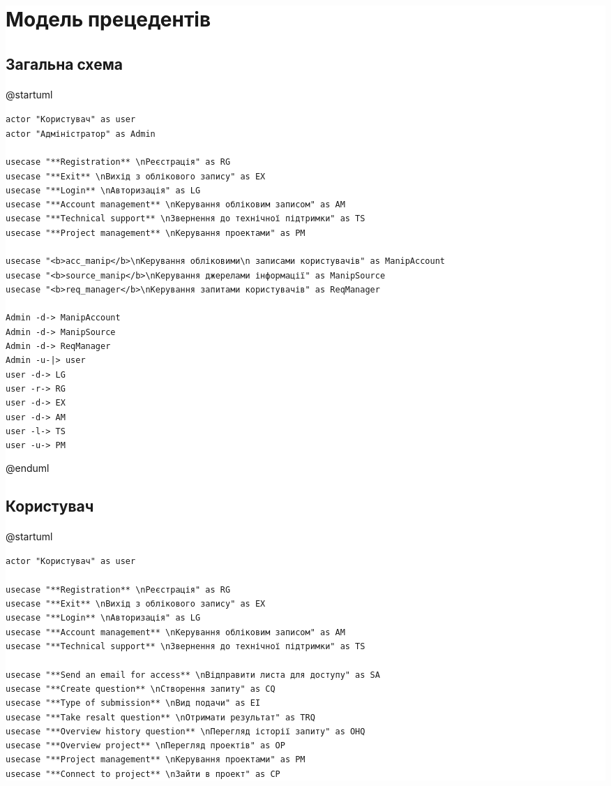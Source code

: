 # Модель прецедентів

## Загальна схема

@startuml

    actor "Користувач" as user
    actor "Адміністратор" as Admin
    
    usecase "**Registration** \nРеєстрація" as RG
    usecase "**Exit** \nВихід з облікового запису" as EX
    usecase "**Login** \nАвторизація" as LG
    usecase "**Account management** \nКерування обліковим записом" as AM
    usecase "**Technical support** \nЗвернення до технічної підтримки" as TS
    usecase "**Project management** \nКерування проектами" as PM

    usecase "<b>acc_manip</b>\nКерування обліковими\n записами користувачів" as ManipAccount
    usecase "<b>source_manip</b>\nКерування джерелами інформації" as ManipSource
    usecase "<b>req_manager</b>\nКерування запитами користувачів" as ReqManager

    Admin -d-> ManipAccount
    Admin -d-> ManipSource
    Admin -d-> ReqManager
    Admin -u-|> user
    user -d-> LG
    user -r-> RG
    user -d-> EX
    user -d-> AM
    user -l-> TS
    user -u-> PM 

@enduml


## Користувач
@startuml

    actor "Користувач" as user
    
    usecase "**Registration** \nРеєстрація" as RG
    usecase "**Exit** \nВихід з облікового запису" as EX
    usecase "**Login** \nАвторизація" as LG
    usecase "**Account management** \nКерування обліковим записом" as AM
    usecase "**Technical support** \nЗвернення до технічної підтримки" as TS

    usecase "**Send an email for access** \nВідправити листа для доступу" as SA
    usecase "**Create question** \nСтворення запиту" as CQ
    usecase "**Type of submission** \nВид подачи" as EI
    usecase "**Take resalt question** \nОтримати результат" as TRQ
    usecase "**Overview history question** \nПерегляд історії запиту" as OHQ
    usecase "**Overview project** \nПерегляд проектів" as OP
    usecase "**Project management** \nКерування проектами" as PM
    usecase "**Connect to project** \nЗайти в проект" as CP
